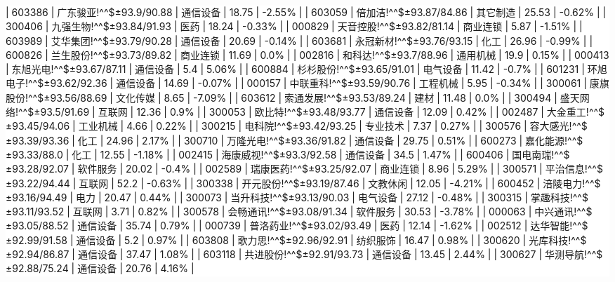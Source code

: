 | 603386 | 广东骏亚!^^$±93.9/90.88  |   通信设备   |   18.75   | -2.55% |
| 603059 |  倍加洁!^^$±93.87/84.86  |   其它制造   |   25.53   | -0.62% |
| 300406 | 九强生物!^^$±93.84/91.93 |     医药     |   18.24   | -0.33% |
| 000829 | 天音控股!^^$±93.82/81.14 |   商业连锁   |    5.87   | -1.51% |
| 603989 | 艾华集团!^^$±93.79/90.28 |   通信设备   |   20.69   | -0.14% |
| 603681 | 永冠新材!^^$±93.76/93.15 |     化工     |   26.96   | -0.99% |
| 600826 | 兰生股份!^^$±93.73/89.82 |   商业连锁   |   11.69   |  0.0%  |
| 002816 |  和科达!^^$±93.7/88.96   |   通用机械   |    19.9   | 0.15%  |
| 000413 | 东旭光电!^^$±93.67/87.11 |   通信设备   |    5.4    | 5.06%  |
| 600884 | 杉杉股份!^^$±93.65/91.01 |   电气设备   |   11.42   | -0.7%  |
| 601231 | 环旭电子!^^$±93.62/92.36 |   通信设备   |   14.69   | -0.07% |
| 000157 | 中联重科!^^$±93.59/90.76 |   工程机械   |    5.95   | -0.34% |
| 300061 | 康旗股份!^^$±93.56/88.69 |   文化传媒   |    8.65   | -7.09% |
| 603612 | 索通发展!^^$±93.53/89.24 |     建材     |   11.48   |  0.0%  |
| 300494 | 盛天网络!^^$±93.5/91.69  |    互联网    |   12.36   |  0.9%  |
| 300053 |  欧比特!^^$±93.48/93.77  |   通信设备   |   12.09   | 0.42%  |
| 002487 | 大金重工!^^$±93.45/94.06 |   工业机械   |    4.66   | 0.22%  |
| 300215 |  电科院!^^$±93.42/93.25  |   专业技术   |    7.37   | 0.27%  |
| 300576 | 容大感光!^^$±93.39/93.36 |     化工     |   24.96   | 2.17%  |
| 300710 | 万隆光电!^^$±93.36/91.82 |   通信设备   |   29.75   | 0.51%  |
| 600273 | 嘉化能源!^^$±93.33/88.0  |     化工     |   12.55   | -1.18% |
| 002415 | 海康威视!^^$±93.3/92.58  |   通信设备   |    34.5   | 1.47%  |
| 600406 | 国电南瑞!^^$±93.28/92.07 |   软件服务   |   20.02   | -0.4%  |
| 002589 | 瑞康医药!^^$±93.25/92.07 |   商业连锁   |    8.96   | 5.29%  |
| 300571 | 平治信息!^^$±93.22/94.44 |    互联网    |    52.2   | -0.63% |
| 300338 | 开元股份!^^$±93.19/87.46 |   文教休闲   |   12.05   | -4.21% |
| 600452 | 涪陵电力!^^$±93.16/94.49 |     电力     |   20.47   | 0.44%  |
| 300073 | 当升科技!^^$±93.13/90.03 |   电气设备   |   27.12   | -0.48% |
| 300315 | 掌趣科技!^^$±93.11/93.52 |    互联网    |    3.71   | 0.82%  |
| 300578 | 会畅通讯!^^$±93.08/91.34 |   软件服务   |   30.53   | -3.78% |
| 000063 | 中兴通讯!^^$±93.05/88.52 |   通信设备   |   35.74   | 0.79%  |
| 000739 | 普洛药业!^^$±93.02/93.49 |     医药     |   12.14   | -1.62% |
| 002512 | 达华智能!^^$±92.99/91.58 |   通信设备   |    5.2    | 0.97%  |
| 603808 |  歌力思!^^$±92.96/92.91  |   纺织服饰   |   16.47   | 0.98%  |
| 300620 | 光库科技!^^$±92.94/86.87 |   通信设备   |   37.47   | 1.08%  |
| 603118 | 共进股份!^^$±92.91/93.73 |   通信设备   |   13.45   | 2.44%  |
| 300627 | 华测导航!^^$±92.88/75.24 |   通信设备   |   20.76   | 4.16%  |